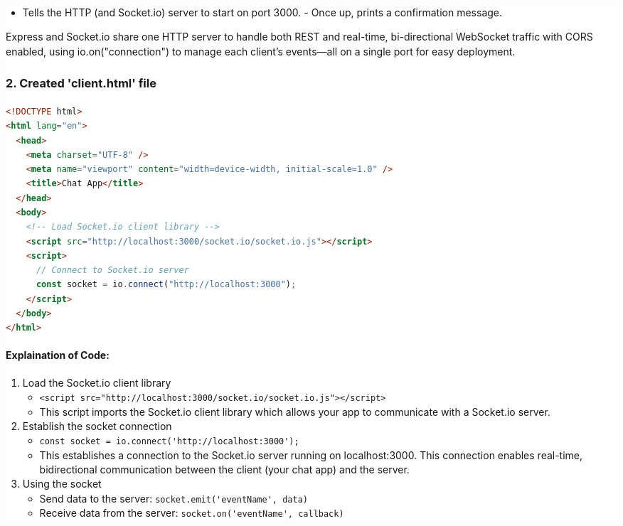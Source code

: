    - Tells the HTTP (and Socket.io) server to start on port 3000. - Once up, prints a confirmation message.

Express and Socket.io share one HTTP server to handle both REST and real-time, bi-directional WebSocket traffic with CORS enabled, using io.on("connection") to manage each client’s events—all on a single port for easy deployment.

### 2. Created 'client.html' file

```html
<!DOCTYPE html>
<html lang="en">
  <head>
    <meta charset="UTF-8" />
    <meta name="viewport" content="width=device-width, initial-scale=1.0" />
    <title>Chat App</title>
  </head>
  <body>
    <!-- Load Socket.io client library -->
    <script src="http://localhost:3000/socket.io/socket.io.js"></script>
    <script>
      // Connect to Socket.io server
      const socket = io.connect("http://localhost:3000");
    </script>
  </body>
</html>
```

#### Explaination of Code:

1. Load the Socket.io client library
   - `<script src="http://localhost:3000/socket.io/socket.io.js"></script>`
   - This script imports the Socket.io client library which allows your app to communicate with a Socket.io server.
2. Establish the socket connection
   - `const socket = io.connect('http://localhost:3000');`
   - This establishes a connection to the Socket.io server running on localhost:3000. This connection enables real-time, bidirectional communication between the client (your chat app) and the server.
3. Using the socket
   - Send data to the server: `socket.emit('eventName', data)`
   - Receive data from the server: `socket.on('eventName', callback)`
